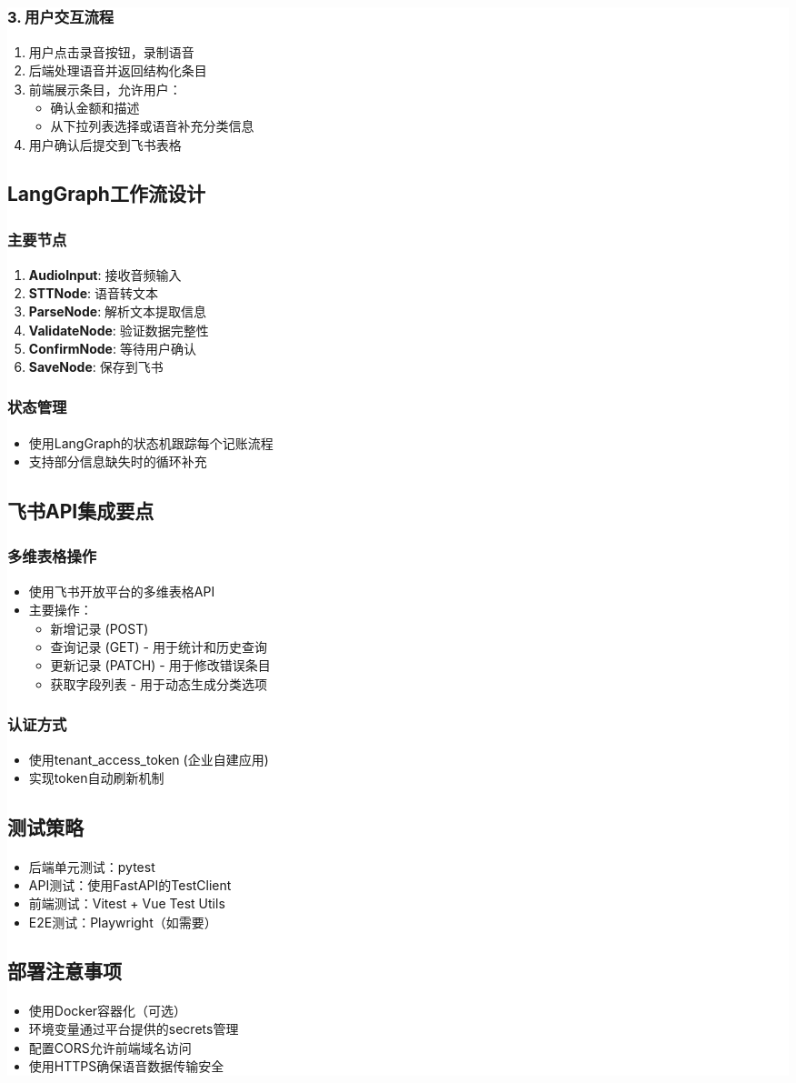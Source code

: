### 3. 用户交互流程
1. 用户点击录音按钮，录制语音
2. 后端处理语音并返回结构化条目
3. 前端展示条目，允许用户：
   - 确认金额和描述
   - 从下拉列表选择或语音补充分类信息
4. 用户确认后提交到飞书表格

## LangGraph工作流设计

### 主要节点
1. **AudioInput**: 接收音频输入
2. **STTNode**: 语音转文本
3. **ParseNode**: 解析文本提取信息
4. **ValidateNode**: 验证数据完整性
5. **ConfirmNode**: 等待用户确认
6. **SaveNode**: 保存到飞书

### 状态管理
- 使用LangGraph的状态机跟踪每个记账流程
- 支持部分信息缺失时的循环补充

## 飞书API集成要点

### 多维表格操作
- 使用飞书开放平台的多维表格API
- 主要操作：
  - 新增记录 (POST)
  - 查询记录 (GET) - 用于统计和历史查询
  - 更新记录 (PATCH) - 用于修改错误条目
  - 获取字段列表 - 用于动态生成分类选项

### 认证方式
- 使用tenant_access_token (企业自建应用)
- 实现token自动刷新机制

## 测试策略
- 后端单元测试：pytest
- API测试：使用FastAPI的TestClient
- 前端测试：Vitest + Vue Test Utils
- E2E测试：Playwright（如需要）

## 部署注意事项
- 使用Docker容器化（可选）
- 环境变量通过平台提供的secrets管理
- 配置CORS允许前端域名访问
- 使用HTTPS确保语音数据传输安全
